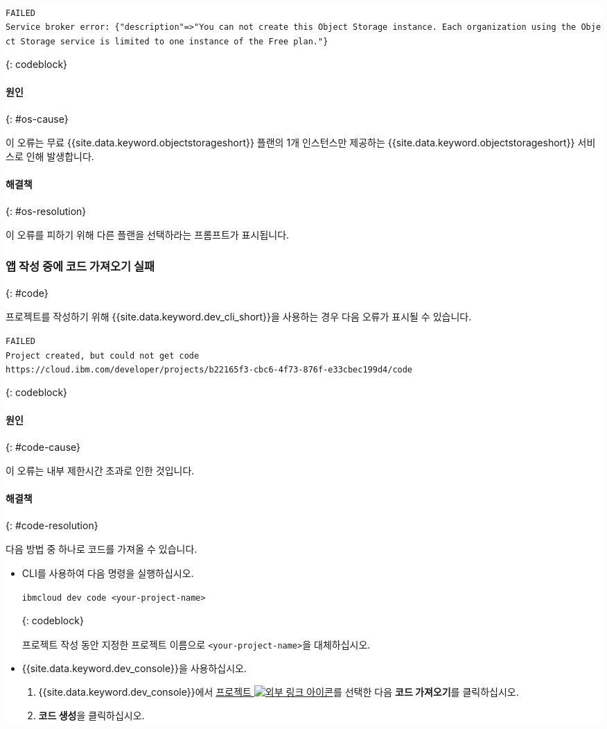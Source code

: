 ```
FAILED
Service broker error: {"description"=>"You can not create this Object Storage instance. Each organization using the Object Storage service is limited to one instance of the Free plan."}
```
{: codeblock}


#### 원인
{: #os-cause}

이 오류는 무료 {{site.data.keyword.objectstorageshort}} 플랜의 1개 인스턴스만 제공하는 {{site.data.keyword.objectstorageshort}} 서비스로 인해 발생합니다.


#### 해결책
{: #os-resolution}

이 오류를 피하기 위해 다른 플랜을 선택하라는 프롬프트가 표시됩니다.


### 앱 작성 중에 코드 가져오기 실패
{: #code}

프로젝트를 작성하기 위해 {{site.data.keyword.dev_cli_short}}을 사용하는 경우 다음 오류가 표시될 수 있습니다.

```
FAILED                            
Project created, but could not get code
https://cloud.ibm.com/developer/projects/b22165f3-cbc6-4f73-876f-e33cbec199d4/code
```
{: codeblock}


#### 원인
{: #code-cause}

이 오류는 내부 제한시간 초과로 인한 것입니다.


#### 해결책
{: #code-resolution}

다음 방법 중 하나로 코드를 가져올 수 있습니다.

* CLI를 사용하여 다음 명령을 실행하십시오.

   ```
   ibmcloud dev code <your-project-name>
   ```
   {: codeblock}

   프로젝트 작성 동안 지정한 프로젝트 이름으로 `<your-project-name>`을 대체하십시오.

* {{site.data.keyword.dev_console}}을 사용하십시오.

	1. {{site.data.keyword.dev_console}}에서 [프로젝트 ![외부 링크 아이콘](../icons/launch-glyph.svg "외부 링크 아이콘")](https://{DomainName}/developer/projects)를 선택한 다음 **코드 가져오기**를 클릭하십시오.

	2. **코드 생성**을 클릭하십시오.
